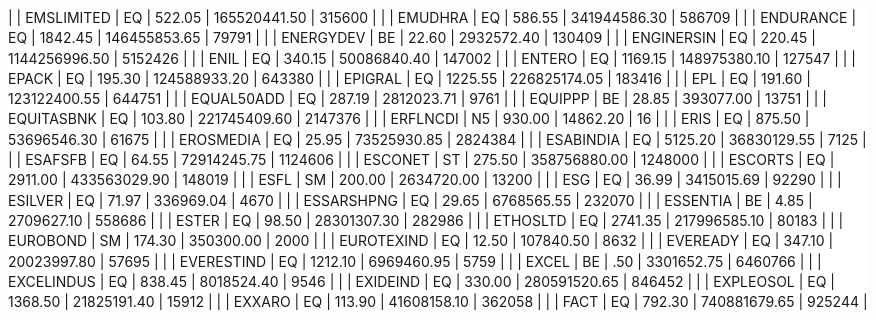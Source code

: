 |  | EMSLIMITED | EQ | 522.05 | 165520441.50 | 315600 |
|  | EMUDHRA | EQ | 586.55 | 341944586.30 | 586709 |
|  | ENDURANCE | EQ | 1842.45 | 146455853.65 | 79791 |
|  | ENERGYDEV | BE | 22.60 | 2932572.40 | 130409 |
|  | ENGINERSIN | EQ | 220.45 | 1144256996.50 | 5152426 |
|  | ENIL | EQ | 340.15 | 50086840.40 | 147002 |
|  | ENTERO | EQ | 1169.15 | 148975380.10 | 127547 |
|  | EPACK | EQ | 195.30 | 124588933.20 | 643380 |
|  | EPIGRAL | EQ | 1225.55 | 226825174.05 | 183416 |
|  | EPL | EQ | 191.60 | 123122400.55 | 644751 |
|  | EQUAL50ADD | EQ | 287.19 | 2812023.71 | 9761 |
|  | EQUIPPP | BE | 28.85 | 393077.00 | 13751 |
|  | EQUITASBNK | EQ | 103.80 | 221745409.60 | 2147376 |
|  | ERFLNCDI | N5 | 930.00 | 14862.20 | 16 |
|  | ERIS | EQ | 875.50 | 53696546.30 | 61675 |
|  | EROSMEDIA | EQ | 25.95 | 73525930.85 | 2824384 |
|  | ESABINDIA | EQ | 5125.20 | 36830129.55 | 7125 |
|  | ESAFSFB | EQ | 64.55 | 72914245.75 | 1124606 |
|  | ESCONET | ST | 275.50 | 358756880.00 | 1248000 |
|  | ESCORTS | EQ | 2911.00 | 433563029.90 | 148019 |
|  | ESFL | SM | 200.00 | 2634720.00 | 13200 |
|  | ESG | EQ | 36.99 | 3415015.69 | 92290 |
|  | ESILVER | EQ | 71.97 | 336969.04 | 4670 |
|  | ESSARSHPNG | EQ | 29.65 | 6768565.55 | 232070 |
|  | ESSENTIA | BE | 4.85 | 2709627.10 | 558686 |
|  | ESTER | EQ | 98.50 | 28301307.30 | 282986 |
|  | ETHOSLTD | EQ | 2741.35 | 217996585.10 | 80183 |
|  | EUROBOND | SM | 174.30 | 350300.00 | 2000 |
|  | EUROTEXIND | EQ | 12.50 | 107840.50 | 8632 |
|  | EVEREADY | EQ | 347.10 | 20023997.80 | 57695 |
|  | EVERESTIND | EQ | 1212.10 | 6969460.95 | 5759 |
|  | EXCEL | BE | .50 | 3301652.75 | 6460766 |
|  | EXCELINDUS | EQ | 838.45 | 8018524.40 | 9546 |
|  | EXIDEIND | EQ | 330.00 | 280591520.65 | 846452 |
|  | EXPLEOSOL | EQ | 1368.50 | 21825191.40 | 15912 |
|  | EXXARO | EQ | 113.90 | 41608158.10 | 362058 |
|  | FACT | EQ | 792.30 | 740881679.65 | 925244 |